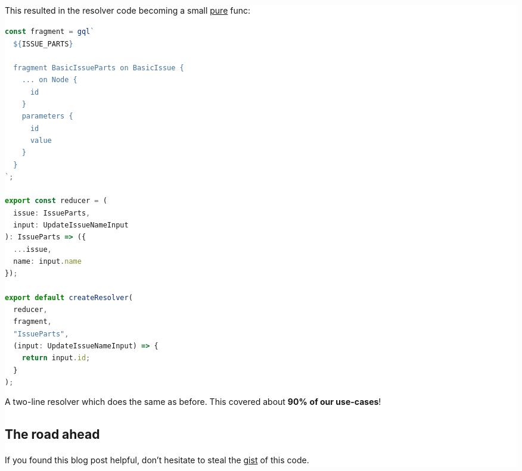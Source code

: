 This resulted in the resolver code becoming a small [pure](https://en.wikipedia.org/wiki/Pure_function) func:

```typescript
const fragment = gql`
  ${ISSUE_PARTS}

  fragment BasicIssueParts on BasicIssue {
    ... on Node {
      id
    }
    parameters {
      id
      value
    }
  }
`;

export const reducer = (
  issue: IssueParts,
  input: UpdateIssueNameInput
): IssueParts => ({
  ...issue,
  name: input.name
});

export default createResolver(
  reducer,
  fragment,
  "IssueParts",
  (input: UpdateIssueNameInput) => {
    return input.id;
  }
);
```

A two-line resolver which does the same as before. This covered about **90%** **of our use-cases**!

## The road ahead

If you found this blog post helpful, don’t hesitate to steal the [gist](https://gist.github.com/aleccool213/2c05dda3e017d7c2af699da435f5e895) of this code.
